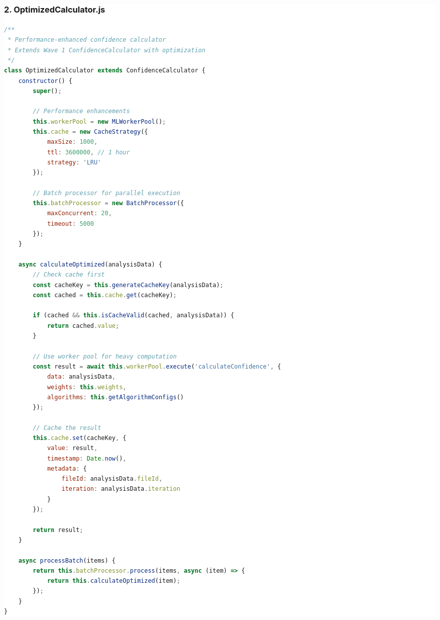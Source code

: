 ### 2. OptimizedCalculator.js

```javascript
/**
 * Performance-enhanced confidence calculator
 * Extends Wave 1 ConfidenceCalculator with optimization
 */
class OptimizedCalculator extends ConfidenceCalculator {
    constructor() {
        super();
        
        // Performance enhancements
        this.workerPool = new MLWorkerPool();
        this.cache = new CacheStrategy({
            maxSize: 1000,
            ttl: 3600000, // 1 hour
            strategy: 'LRU'
        });
        
        // Batch processor for parallel execution
        this.batchProcessor = new BatchProcessor({
            maxConcurrent: 20,
            timeout: 5000
        });
    }
    
    async calculateOptimized(analysisData) {
        // Check cache first
        const cacheKey = this.generateCacheKey(analysisData);
        const cached = this.cache.get(cacheKey);
        
        if (cached && this.isCacheValid(cached, analysisData)) {
            return cached.value;
        }
        
        // Use worker pool for heavy computation
        const result = await this.workerPool.execute('calculateConfidence', {
            data: analysisData,
            weights: this.weights,
            algorithms: this.getAlgorithmConfigs()
        });
        
        // Cache the result
        this.cache.set(cacheKey, {
            value: result,
            timestamp: Date.now(),
            metadata: {
                fileId: analysisData.fileId,
                iteration: analysisData.iteration
            }
        });
        
        return result;
    }
    
    async processBatch(items) {
        return this.batchProcessor.process(items, async (item) => {
            return this.calculateOptimized(item);
        });
    }
}
```
